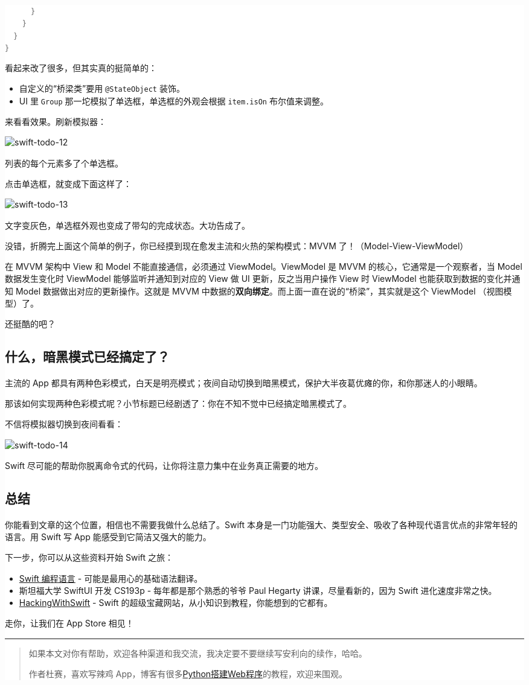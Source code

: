```swift
      }
    }
  }
}
```

看起来改了很多，但其实真的挺简单的：

- 自定义的“桥梁类”要用 `@StateObject` 装饰。
- UI 里 `Group` 那一坨模拟了单选框，单选框的外观会根据 `item.isOn` 布尔值来调整。

来看看效果。刷新模拟器：

![swift-todo-12](https://blog.dusaiphoto.com/img/swift-todo-12.jpg)

列表的每个元素多了个单选框。

点击单选框，就变成下面这样了：

![swift-todo-13](https://blog.dusaiphoto.com/img/swift-todo-13.jpg)

文字变灰色，单选框外观也变成了带勾的完成状态。大功告成了。

没错，折腾完上面这个简单的例子，你已经摸到现在愈发主流和火热的架构模式：MVVM 了！（Model-View-ViewModel）

在 MVVM 架构中 View 和 Model 不能直接通信，必须通过 ViewModel。ViewModel 是 MVVM 的核心，它通常是一个观察者，当 Model 数据发生变化时 ViewModel 能够监听并通知到对应的 View 做 UI 更新，反之当用户操作 View 时 ViewModel 也能获取到数据的变化并通知 Model 数据做出对应的更新操作。这就是 MVVM 中数据的**双向绑定**。而上面一直在说的“桥梁”，其实就是这个 ViewModel （视图模型）了。

还挺酷的吧？

## 什么，暗黑模式已经搞定了？

主流的 App 都具有两种色彩模式，白天是明亮模式；夜间自动切换到暗黑模式，保护大半夜葛优瘫的你，和你那迷人的小眼睛。

那该如何实现两种色彩模式呢？小节标题已经剧透了：你在不知不觉中已经搞定暗黑模式了。

不信将模拟器切换到夜间看看：

![swift-todo-14](https://blog.dusaiphoto.com/img/swift-todo-14.jpg)

Swift 尽可能的帮助你脱离命令式的代码，让你将注意力集中在业务真正需要的地方。

## 总结

你能看到文章的这个位置，相信也不需要我做什么总结了。Swift 本身是一门功能强大、类型安全、吸收了各种现代语言优点的非常年轻的语言。用 Swift 写 App 能感受到它简洁又强大的能力。

下一步，你可以从这些资料开始 Swift 之旅：

- [Swift 编程语言](https://www.cnswift.org/) - 可能是最用心的基础语法翻译。
- 斯坦福大学 SwiftUI 开发 CS193p - 每年都是那个熟悉的爷爷 Paul Hegarty 讲课，尽量看新的，因为 Swift 进化速度非常之快。
- [HackingWithSwift](https://www.hackingwithswift.com/) - Swift 的超级宝藏网站，从小知识到教程，你能想到的它都有。

走你，让我们在 App Store 相见！

---

> 如果本文对你有帮助，欢迎各种渠道和我交流，我决定要不要继续写安利向的续作，哈哈。
>
> 作者杜赛，喜欢写辣鸡 App，博客有很多[Python搭建Web程序](https://www.dusaiphoto.com/topic/)的教程，欢迎来围观。
